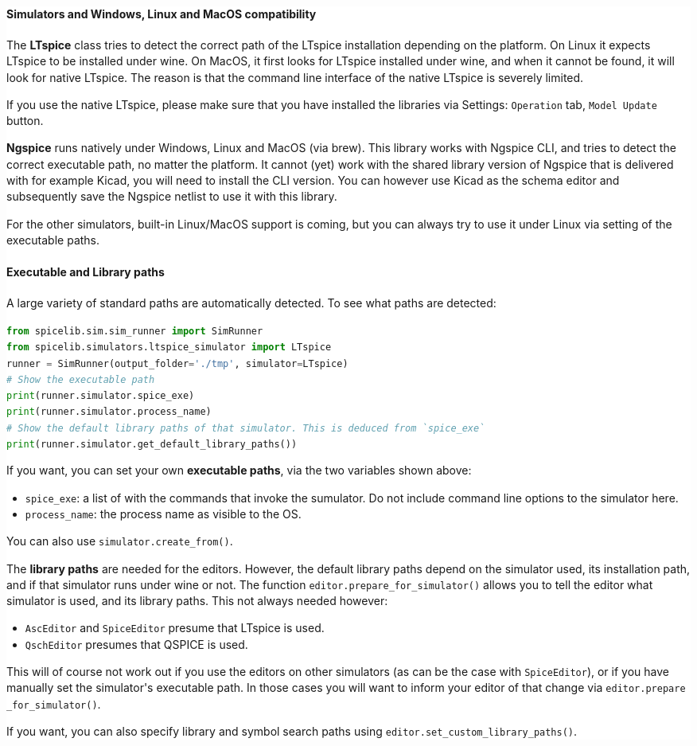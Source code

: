 #### Simulators and Windows, Linux and MacOS compatibility

The **LTspice** class tries to detect the correct path of the LTspice installation depending on the platform. On Linux it expects LTspice to be installed under wine. On MacOS, it first looks for LTspice installed under wine, and when it cannot be found, it will look for native LTspice. The reason is that the command line interface of the native LTspice is severely limited.

If you use the native LTspice, please make sure that you have installed the libraries via Settings: `Operation` tab, `Model Update` button.

**Ngspice** runs natively under Windows, Linux and MacOS (via brew). This library works with Ngspice CLI, and tries to detect the correct executable path, no matter the platform. It cannot (yet) work with the shared library version of Ngspice that is delivered with for example Kicad, you will need to install the CLI version. You can however use Kicad as the schema editor and subsequently save the Ngspice netlist to use it with this library.

For the other simulators, built-in Linux/MacOS support is coming, but you can always try to use it under Linux via setting of the executable paths.

#### Executable and Library paths

A large variety of standard paths are automatically detected. To see what paths are detected:

```python
from spicelib.sim.sim_runner import SimRunner
from spicelib.simulators.ltspice_simulator import LTspice
runner = SimRunner(output_folder='./tmp', simulator=LTspice)
# Show the executable path
print(runner.simulator.spice_exe)
print(runner.simulator.process_name)
# Show the default library paths of that simulator. This is deduced from `spice_exe`
print(runner.simulator.get_default_library_paths())
```

If you want, you can set your own **executable paths**, via the two variables shown above:

* `spice_exe`: a list of with the commands that invoke the sumulator. Do not include command line options to the simulator here.
* `process_name`: the process name as visible to the OS.

You can also use `simulator.create_from()`.

The **library paths** are needed for the editors. However, the default library paths depend on the simulator used, its installation path, and if that simulator runs under wine or not. The function `editor.prepare_for_simulator()` allows you to tell the editor what simulator is used, and its library paths. This not always needed however:

* `AscEditor` and `SpiceEditor` presume that LTspice is used.
* `QschEditor` presumes that QSPICE is used.

 This will of course not work out if you use the editors on other simulators (as can be the case with `SpiceEditor`), or if you have manually set the simulator's executable path. In those cases you will want to inform your editor of that change via `editor.prepare_for_simulator()`.

If you want, you can also specify library and symbol search paths using `editor.set_custom_library_paths()`.
